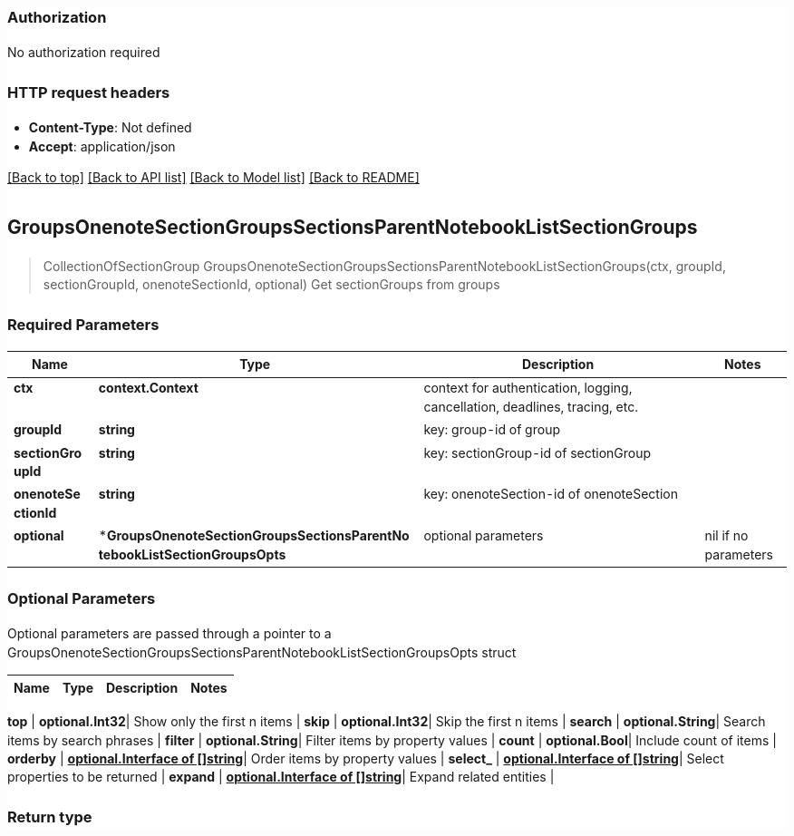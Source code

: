 ### Authorization

No authorization required

### HTTP request headers

- **Content-Type**: Not defined
- **Accept**: application/json

[[Back to top]](#) [[Back to API list]](../README.md#documentation-for-api-endpoints)
[[Back to Model list]](../README.md#documentation-for-models)
[[Back to README]](../README.md)


## GroupsOnenoteSectionGroupsSectionsParentNotebookListSectionGroups

> CollectionOfSectionGroup GroupsOnenoteSectionGroupsSectionsParentNotebookListSectionGroups(ctx, groupId, sectionGroupId, onenoteSectionId, optional)
Get sectionGroups from groups

### Required Parameters


Name | Type | Description  | Notes
------------- | ------------- | ------------- | -------------
**ctx** | **context.Context** | context for authentication, logging, cancellation, deadlines, tracing, etc.
**groupId** | **string**| key: group-id of group | 
**sectionGroupId** | **string**| key: sectionGroup-id of sectionGroup | 
**onenoteSectionId** | **string**| key: onenoteSection-id of onenoteSection | 
 **optional** | ***GroupsOnenoteSectionGroupsSectionsParentNotebookListSectionGroupsOpts** | optional parameters | nil if no parameters

### Optional Parameters

Optional parameters are passed through a pointer to a GroupsOnenoteSectionGroupsSectionsParentNotebookListSectionGroupsOpts struct


Name | Type | Description  | Notes
------------- | ------------- | ------------- | -------------



 **top** | **optional.Int32**| Show only the first n items | 
 **skip** | **optional.Int32**| Skip the first n items | 
 **search** | **optional.String**| Search items by search phrases | 
 **filter** | **optional.String**| Filter items by property values | 
 **count** | **optional.Bool**| Include count of items | 
 **orderby** | [**optional.Interface of []string**](string.md)| Order items by property values | 
 **select_** | [**optional.Interface of []string**](string.md)| Select properties to be returned | 
 **expand** | [**optional.Interface of []string**](string.md)| Expand related entities | 

### Return type

